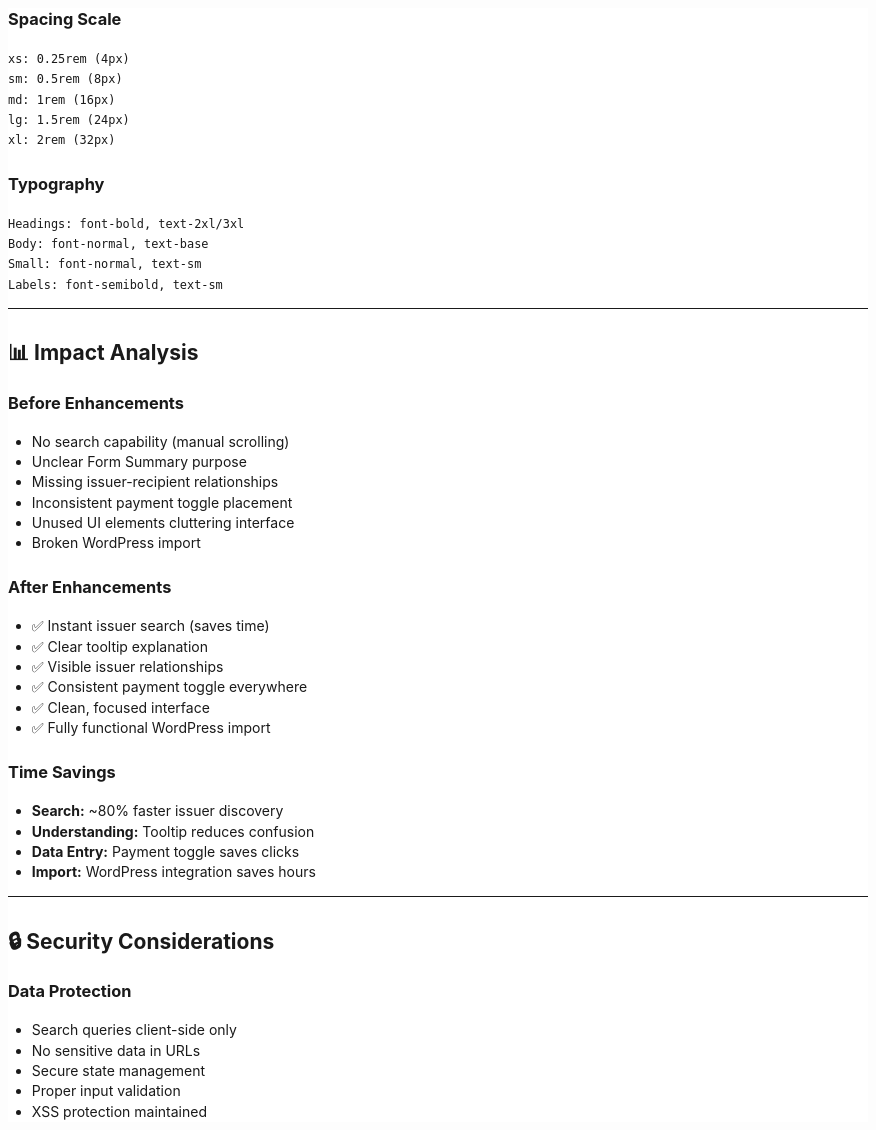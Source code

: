 ### Spacing Scale
```
xs: 0.25rem (4px)
sm: 0.5rem (8px)
md: 1rem (16px)
lg: 1.5rem (24px)
xl: 2rem (32px)
```

### Typography
```
Headings: font-bold, text-2xl/3xl
Body: font-normal, text-base
Small: font-normal, text-sm
Labels: font-semibold, text-sm
```

---

## 📊 Impact Analysis

### Before Enhancements
- No search capability (manual scrolling)
- Unclear Form Summary purpose
- Missing issuer-recipient relationships
- Inconsistent payment toggle placement
- Unused UI elements cluttering interface
- Broken WordPress import

### After Enhancements
- ✅ Instant issuer search (saves time)
- ✅ Clear tooltip explanation
- ✅ Visible issuer relationships
- ✅ Consistent payment toggle everywhere
- ✅ Clean, focused interface
- ✅ Fully functional WordPress import

### Time Savings
- **Search:** ~80% faster issuer discovery
- **Understanding:** Tooltip reduces confusion
- **Data Entry:** Payment toggle saves clicks
- **Import:** WordPress integration saves hours

---

## 🔒 Security Considerations

### Data Protection
- Search queries client-side only
- No sensitive data in URLs
- Secure state management
- Proper input validation
- XSS protection maintained
